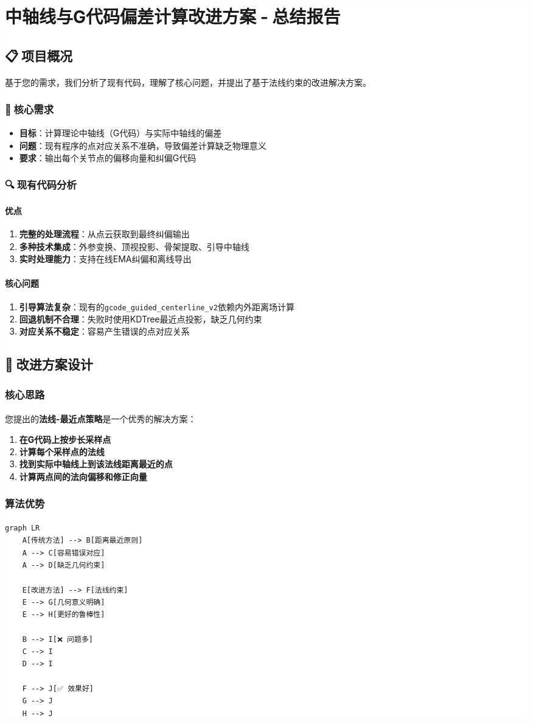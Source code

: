 # 中轴线与G代码偏差计算改进方案 - 总结报告

## 📋 项目概况

基于您的需求，我们分析了现有代码，理解了核心问题，并提出了基于法线约束的改进解决方案。

### 🎯 核心需求
- **目标**：计算理论中轴线（G代码）与实际中轴线的偏差
- **问题**：现有程序的点对应关系不准确，导致偏差计算缺乏物理意义
- **要求**：输出每个关节点的偏移向量和纠偏G代码

### 🔍 现有代码分析

#### 优点
1. **完整的处理流程**：从点云获取到最终纠偏输出
2. **多种技术集成**：外参变换、顶视投影、骨架提取、引导中轴线
3. **实时处理能力**：支持在线EMA纠偏和离线导出

#### 核心问题
1. **引导算法复杂**：现有的`gcode_guided_centerline_v2`依赖内外距离场计算
2. **回退机制不合理**：失败时使用KDTree最近点投影，缺乏几何约束
3. **对应关系不稳定**：容易产生错误的点对应关系

## 🚀 改进方案设计

### 核心思路
您提出的**法线-最近点策略**是一个优秀的解决方案：

1. **在G代码上按步长采样点**
2. **计算每个采样点的法线**
3. **找到实际中轴线上到该法线距离最近的点**
4. **计算两点间的法向偏移和修正向量**

### 算法优势

```mermaid
graph LR
    A[传统方法] --> B[距离最近原则]
    A --> C[容易错误对应]
    A --> D[缺乏几何约束]
    
    E[改进方法] --> F[法线约束]
    E --> G[几何意义明确]
    E --> H[更好的鲁棒性]
    
    B --> I[❌ 问题多]
    C --> I
    D --> I
    
    F --> J[✅ 效果好]
    G --> J
    H --> J
```
